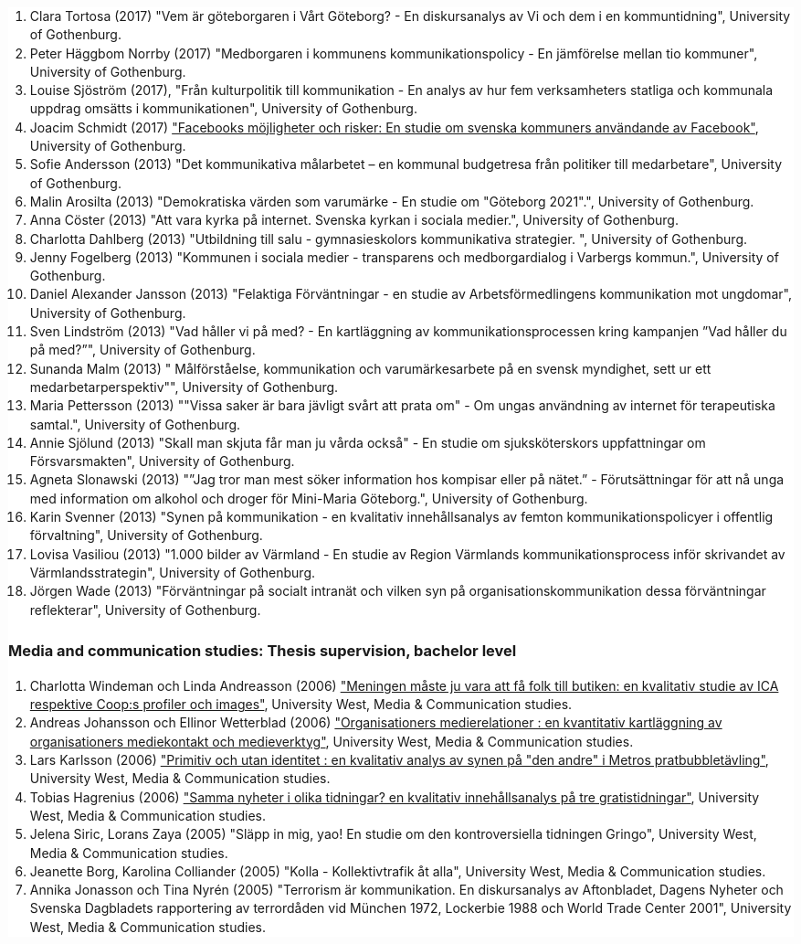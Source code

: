   
  

  1. Clara Tortosa (2017) "Vem är göteborgaren i Vårt Göteborg? - En diskursanalys av Vi och dem i en kommuntidning", University of Gothenburg.
  1. Peter Häggbom Norrby (2017) "Medborgaren i kommunens kommunikationspolicy - En jämförelse mellan tio kommuner", University of Gothenburg.
  1. Louise Sjöström (2017), "Från kulturpolitik till kommunikation - En analys av hur fem verksamheters statliga och kommunala uppdrag omsätts i kommunikationen", University of Gothenburg.
  1. Joacim Schmidt (2017) ["Facebooks möjligheter och risker: En studie om svenska kommuners användande av Facebook"](https://gupea.ub.gu.se/bitstream/2077/52545/1/gupea_2077_52545_1.pdf), University of Gothenburg.
  1. Sofie Andersson (2013) "Det kommunikativa målarbetet – en kommunal budgetresa från politiker till medarbetare", University of Gothenburg.
  1. Malin Arosilta (2013) "Demokratiska värden som varumärke - En studie om "Göteborg 2021".", University of Gothenburg.
  1. Anna Cöster (2013) "Att vara kyrka på internet. Svenska kyrkan i sociala medier.", University of Gothenburg.
  1. Charlotta Dahlberg (2013) "Utbildning till salu - gymnasieskolors kommunikativa strategier. ", University of Gothenburg.
  1. Jenny Fogelberg (2013) "Kommunen i sociala medier - transparens och medborgardialog i Varbergs kommun.", University of Gothenburg.
  1. Daniel Alexander Jansson (2013) "Felaktiga Förväntningar - en studie av Arbetsförmedlingens kommunikation mot ungdomar", University of Gothenburg.
  1. Sven Lindström (2013) "Vad håller vi på med? - En kartläggning av kommunikationsprocessen kring kampanjen ”Vad håller du på med?”", University of Gothenburg.
  1. Sunanda Malm (2013) " Målförståelse, kommunikation och varumärkesarbete på en svensk myndighet, sett ur ett medarbetarperspektiv"", University of Gothenburg.
  1. Maria Pettersson (2013) ""Vissa saker är bara jävligt svårt att prata om" - Om ungas användning av internet för terapeutiska samtal.", University of Gothenburg.
  1. Annie Sjölund (2013) "Skall man skjuta får man ju vårda också" - En studie om sjuksköterskors uppfattningar om Försvarsmakten", University of Gothenburg.
  1. Agneta Slonawski (2013) "”Jag tror man mest söker information hos kompisar eller på nätet.” - Förutsättningar för att nå unga med information om alkohol och droger för Mini-Maria Göteborg.", University of Gothenburg.
  1. Karin Svenner (2013) "Synen på kommunikation - en kvalitativ innehållsanalys av femton kommunikationspolicyer i offentlig förvaltning", University of Gothenburg.
  1. Lovisa Vasiliou (2013) "1.000 bilder av Värmland - En studie av Region Värmlands kommunikationsprocess inför skrivandet av Värmlandsstrategin", University of Gothenburg.
  1. Jörgen Wade (2013) "Förväntningar på socialt intranät och vilken syn på organisationskommunikation dessa förväntningar reflekterar", University of Gothenburg.


### Media and communication studies: Thesis supervision, bachelor level
  1. Charlotta Windeman och Linda Andreasson (2006) ["Meningen måste ju vara att få folk till butiken: en kvalitativ studie av ICA respektive Coop:s profiler och images"](http://urn.kb.se/resolve?urn=urn:nbn:se:hv:diva-846), University West, Media & Communication studies.
  1. Andreas Johansson och Ellinor Wetterblad (2006) ["Organisationers medierelationer : en kvantitativ kartläggning av organisationers mediekontakt och medieverktyg"](http://urn.kb.se/resolve?urn=urn:nbn:se:hv:diva-846),	University West, Media & Communication studies.
  1. Lars Karlsson (2006) ["Primitiv och utan identitet : en kvalitativ analys av synen på "den andre" i Metros pratbubbletävling"](http://www.uppsatser.se/uppsats/7e12f0e57f/),	University West, Media & Communication studies.
  1. Tobias Hagrenius (2006) ["Samma nyheter i olika tidningar? en kvalitativ innehållsanalys på tre gratistidningar"](http://urn.kb.se/resolve?urn=urn:nbn:se:hv:diva-851),	University West, Media & Communication studies.
  1. Jelena Siric, Lorans Zaya (2005) "Släpp in mig, yao! En studie om den kontroversiella tidningen Gringo",	University West, Media & Communication studies.
  1. Jeanette Borg, Karolina Colliander (2005) "Kolla - Kollektivtrafik åt alla",	University West, Media & Communication studies.
  1. Annika Jonasson och Tina Nyrén (2005) "Terrorism är kommunikation. En diskursanalys av Aftonbladet, Dagens Nyheter och Svenska Dagbladets rapportering av terrordåden vid München 1972, Lockerbie 1988 och World Trade Center 2001", University West, Media & Communication studies.